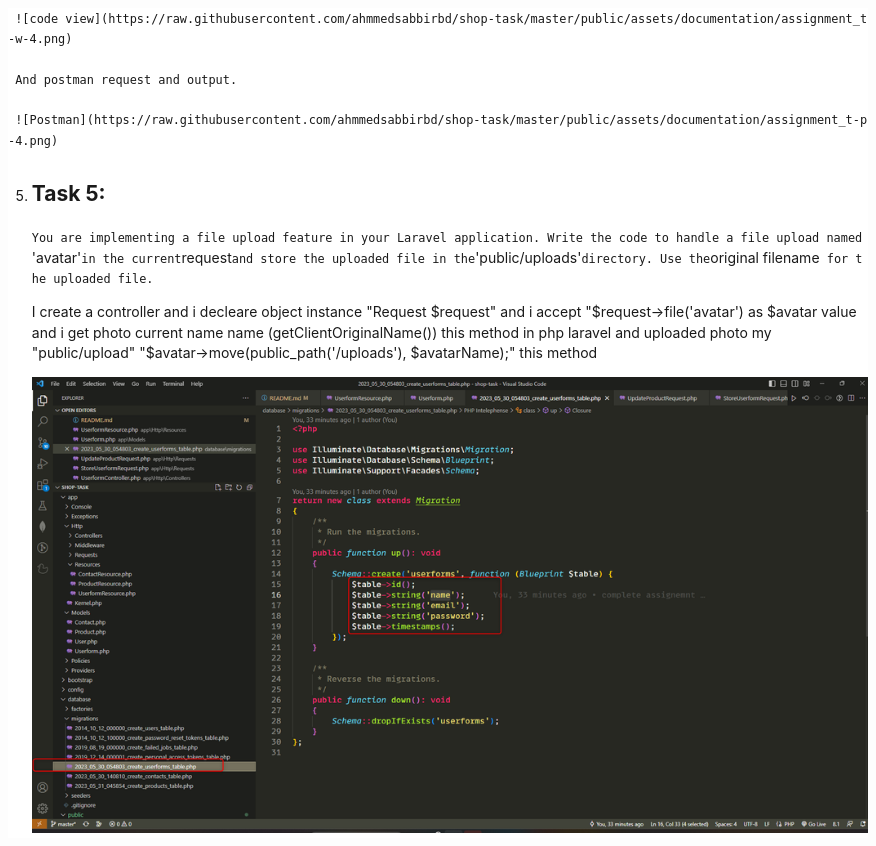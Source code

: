      ![code view](https://raw.githubusercontent.com/ahmmedsabbirbd/shop-task/master/public/assets/documentation/assignment_t-w-4.png)
     
     And postman request and output.

     ![Postman](https://raw.githubusercontent.com/ahmmedsabbirbd/shop-task/master/public/assets/documentation/assignment_t-p-4.png)
5. ## Task 5:
     
     `You are implementing a file upload feature in your Laravel application. Write the code to handle a file upload named `'avatar'` in the current `request` and store the uploaded file in the `'public/uploads'` directory. Use the `original filename` for the uploaded file.`
     
     I create a controller and i decleare object instance "Request $request" and i accept "$request->file('avatar') as $avatar value and i get photo current name name (getClientOriginalName()) this method in php laravel and uploaded photo my "public/upload" "$avatar->move(public_path('/uploads'), $avatarName);" this method

     ![code view](https://raw.githubusercontent.com/ahmmedsabbirbd/shop-task/master/public/assets/documentation/assignment_t-w-5.png)
     